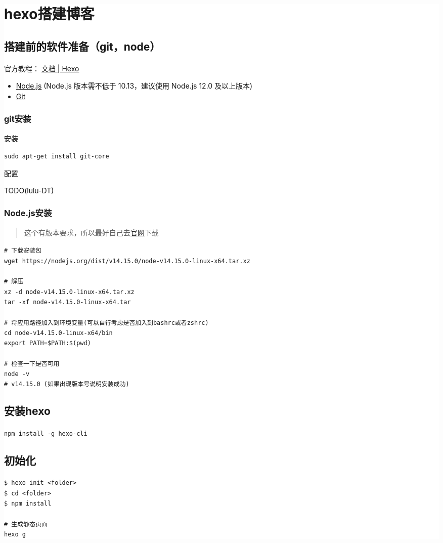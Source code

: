 # hexo搭建博客

## 搭建前的软件准备（git，node）

官方教程： [文档 | Hexo](https://hexo.io/zh-cn/docs/)

- [Node.js](http://nodejs.org/) (Node.js 版本需不低于 10.13，建议使用 Node.js 12.0 及以上版本)
- [Git](http://git-scm.com/)

### git安装

安装

```shell
sudo apt-get install git-core
```

配置

TODO(lulu-DT)

### Node.js安装

> 这个有版本要求，所以最好自己去[官网](http://nodejs.org/)下载

```shell
# 下载安装包
wget https://nodejs.org/dist/v14.15.0/node-v14.15.0-linux-x64.tar.xz

# 解压
xz -d node-v14.15.0-linux-x64.tar.xz
tar -xf node-v14.15.0-linux-x64.tar

# 将应用路径加入到环境变量(可以自行考虑是否加入到bashrc或者zshrc)
cd node-v14.15.0-linux-x64/bin
export PATH=$PATH:$(pwd)

# 检查一下是否可用
node -v
# v14.15.0 (如果出现版本号说明安装成功)
```

## 安装hexo

```shell
npm install -g hexo-cli
```

## 初始化

```shell
$ hexo init <folder>
$ cd <folder>
$ npm install

# 生成静态页面
hexo g
```
